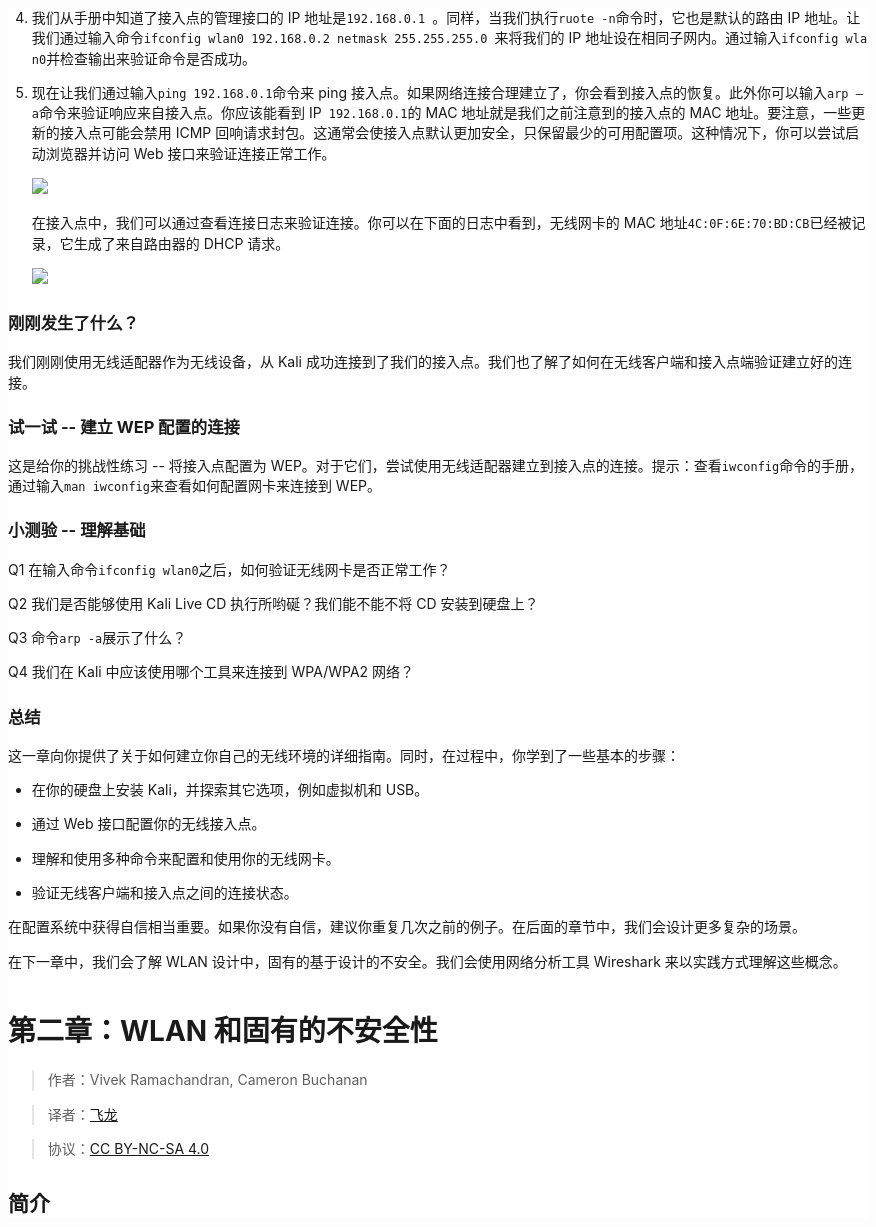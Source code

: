 4.  我们从手册中知道了接入点的管理接口的 IP 地址是`192.168.0.1 `。同样，当我们执行`ruote -n`命令时，它也是默认的路由 IP 地址。让我们通过输入命令`ifconfig wlan0 192.168.0.2 netmask 255.255.255.0 `来将我们的 IP 地址设在相同子网内。通过输入`ifconfig wlan0`并检查输出来验证命令是否成功。

5.  现在让我们通过输入` ping 192.168.0.1 `命令来 ping 接入点。如果网络连接合理建立了，你会看到接入点的恢复。此外你可以输入` arp –a `命令来验证响应来自接入点。你应该能看到 IP` 192.168.0.1`的 MAC 地址就是我们之前注意到的接入点的 MAC 地址。要注意，一些更新的接入点可能会禁用 ICMP 回响请求封包。这通常会使接入点默认更加安全，只保留最少的可用配置项。这种情况下，你可以尝试启动浏览器并访问 Web 接口来验证连接正常工作。

    ![](https://github.com/OpenDocCN/freelearn-kali-zh/raw/master/docs/kali-wrls-pentest-bgd/img/1-4-2.jpg)
    
    在接入点中，我们可以通过查看连接日志来验证连接。你可以在下面的日志中看到，无线网卡的 MAC 地址`4C:0F:6E:70:BD:CB`已经被记录，它生成了来自路由器的 DHCP 请求。
    
    ![](https://github.com/OpenDocCN/freelearn-kali-zh/raw/master/docs/kali-wrls-pentest-bgd/img/1-4-3.jpg)
    
### 刚刚发生了什么？

我们刚刚使用无线适配器作为无线设备，从 Kali 成功连接到了我们的接入点。我们也了解了如何在无线客户端和接入点端验证建立好的连接。

### 试一试 -- 建立 WEP 配置的连接

这是给你的挑战性练习 -- 将接入点配置为 WEP。对于它们，尝试使用无线适配器建立到接入点的连接。提示：查看`iwconfig`命令的手册，通过输入`man iwconfig`来查看如何配置网卡来连接到 WEP。

### 小测验 -- 理解基础

Q1 在输入命令`ifconfig wlan0`之后，如何验证无线网卡是否正常工作？

Q2 我们是否能够使用 Kali Live CD 执行所哟硟？我们能不能不将 CD 安装到硬盘上？

Q3 命令`arp -a`展示了什么？

Q4 我们在 Kali 中应该使用哪个工具来连接到 WPA/WPA2 网络？

### 总结

这一章向你提供了关于如何建立你自己的无线环境的详细指南。同时，在过程中，你学到了一些基本的步骤：

+   在你的硬盘上安装 Kali，并探索其它选项，例如虚拟机和 USB。

+   通过 Web 接口配置你的无线接入点。

+   理解和使用多种命令来配置和使用你的无线网卡。

+   验证无线客户端和接入点之间的连接状态。

在配置系统中获得自信相当重要。如果你没有自信，建议你重复几次之前的例子。在后面的章节中，我们会设计更多复杂的场景。

在下一章中，我们会了解 WLAN 设计中，固有的基于设计的不安全。我们会使用网络分析工具 Wireshark 来以实践方式理解这些概念。


# 第二章：WLAN 和固有的不安全性

> 作者：Vivek Ramachandran, Cameron Buchanan

> 译者：[飞龙](https://github.com/)

> 协议：[CC BY-NC-SA 4.0](http://creativecommons.org/licenses/by-nc-sa/4.0/)

## 简介
